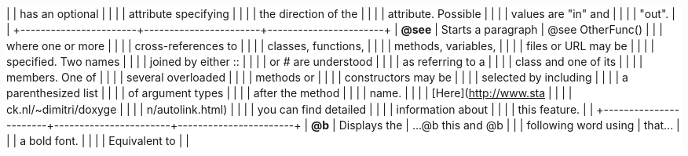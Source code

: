 |                       | has an optional       |                       |
|                       | attribute specifying  |                       |
|                       | the direction of the  |                       |
|                       | attribute. Possible   |                       |
|                       | values are \"in\" and |                       |
|                       | \"out\".              |                       |
+-----------------------+-----------------------+-----------------------+
| **\@see**             | Starts a paragraph    | \@see OtherFunc()     |
|                       | where one or more     |                       |
|                       | cross-references to   |                       |
|                       | classes, functions,   |                       |
|                       | methods, variables,   |                       |
|                       | files or URL may be   |                       |
|                       | specified. Two names  |                       |
|                       | joined by either ::   |                       |
|                       | or \# are understood  |                       |
|                       | as referring to a     |                       |
|                       | class and one of its  |                       |
|                       | members. One of       |                       |
|                       | several overloaded    |                       |
|                       | methods or            |                       |
|                       | constructors may be   |                       |
|                       | selected by including |                       |
|                       | a parenthesized list  |                       |
|                       | of argument types     |                       |
|                       | after the method      |                       |
|                       | name.                 |                       |
|                       | [Here](http://www.sta |                       |
|                       | ck.nl/~dimitri/doxyge |                       |
|                       | n/autolink.html)      |                       |
|                       | you can find detailed |                       |
|                       | information about     |                       |
|                       | this feature.         |                       |
+-----------------------+-----------------------+-----------------------+
| **\@b**               | Displays the          | \...\@b this and \@b  |
|                       | following word using  | that\...              |
|                       | a bold font.          |                       |
|                       | Equivalent to         |                       |